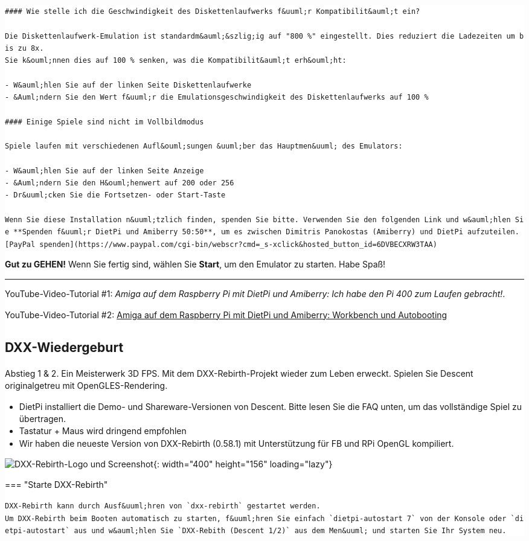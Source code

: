     #### Wie stelle ich die Geschwindigkeit des Diskettenlaufwerks f&uuml;r Kompatibilit&auml;t ein?

    Die Diskettenlaufwerk-Emulation ist standardm&auml;&szlig;ig auf "800 %" eingestellt. Dies reduziert die Ladezeiten um bis zu 8x.
    Sie k&ouml;nnen dies auf 100 % senken, was die Kompatibilit&auml;t erh&ouml;ht:

    - W&auml;hlen Sie auf der linken Seite Diskettenlaufwerke
    - &Auml;ndern Sie den Wert f&uuml;r die Emulationsgeschwindigkeit des Diskettenlaufwerks auf 100 %

    #### Einige Spiele sind nicht im Vollbildmodus

    Spiele laufen mit verschiedenen Aufl&ouml;sungen &uuml;ber das Hauptmen&uuml; des Emulators:

    - W&auml;hlen Sie auf der linken Seite Anzeige
    - &Auml;ndern Sie den H&ouml;henwert auf 200 oder 256
    - Dr&uuml;cken Sie die Fortsetzen- oder Start-Taste

    Wenn Sie diese Installation n&uuml;tzlich finden, spenden Sie bitte. Verwenden Sie den folgenden Link und w&auml;hlen Sie **Spenden f&uuml;r DietPi und Amiberry 50:50**, um es zwischen Dimitris Panokostas (Amiberry) und DietPi aufzuteilen.
    [PayPal spenden](https://www.paypal.com/cgi-bin/webscr?cmd=_s-xclick&hosted_button_id=6DVBECXRW3TAA)

**Gut zu GEHEN!**
Wenn Sie fertig sind, w&auml;hlen Sie **Start**, um den Emulator zu starten. Habe Spa&szlig;!

***

YouTube-Video-Tutorial #1: *Amiga auf dem Raspberry Pi mit DietPi und Amiberry: Ich habe den Pi 400 zum Laufen gebracht!*.

<iframe src="https://www.youtube-nocookie.com/embed/osBU7iVSQ78?rel=0" frameborder="0" allow="fullscreen" width="560" height="315" loading="lazy" ></iframe>

YouTube-Video-Tutorial #2: [Amiga auf dem Raspberry Pi mit DietPi und Amiberry: Workbench und Autobooting](https://www.youtube.com/watch?v=LU-G0PRNffQ)

## DXX-Wiedergeburt

Abstieg 1 & 2. Ein Meisterwerk 3D FPS. Mit dem DXX-Rebirth-Projekt wieder zum Leben erweckt. Spielen Sie Descent originalgetreu mit OpenGLES-Rendering.

- DietPi installiert die Demo- und Shareware-Versionen von Descent. Bitte lesen Sie die FAQ unten, um das vollst&auml;ndige Spiel zu &uuml;bertragen.
- Tastatur + Maus wird dringend empfohlen
- Wir haben die neueste Version von DXX-Rebirth (0.58.1) mit Unterst&uuml;tzung f&uuml;r FB und RPi OpenGL kompiliert.

![DXX-Rebirth-Logo und Screenshot](../assets/images/dietpi-software-games-dxxrebirth.png){: width="400" height="156" loading="lazy"}

=== "Starte DXX-Rebirth"

    DXX-Rebirth kann durch Ausf&uuml;hren von `dxx-rebirth` gestartet werden.
    Um DXX-Rebirth beim Booten automatisch zu starten, f&uuml;hren Sie einfach `dietpi-autostart 7` von der Konsole oder `dietpi-autostart` aus und w&auml;hlen Sie `DXX-Rebith (Descent 1/2)` aus dem Men&uuml; und starten Sie Ihr System neu.
